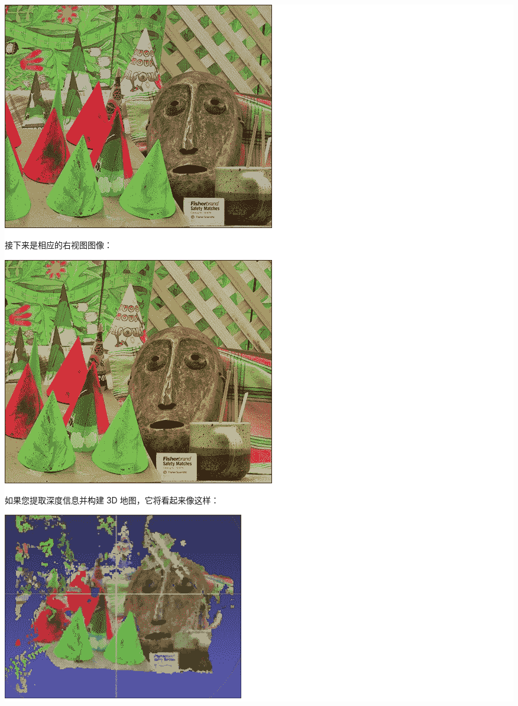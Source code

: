![Building the 3D map](img/B04554_11_24.jpg)

接下来是相应的右视图图像：

![Building the 3D map](img/B04554_11_25.jpg)

如果您提取深度信息并构建 3D 地图，它将看起来像这样：

![Building the 3D map](img/B04554_11_26.jpg)
